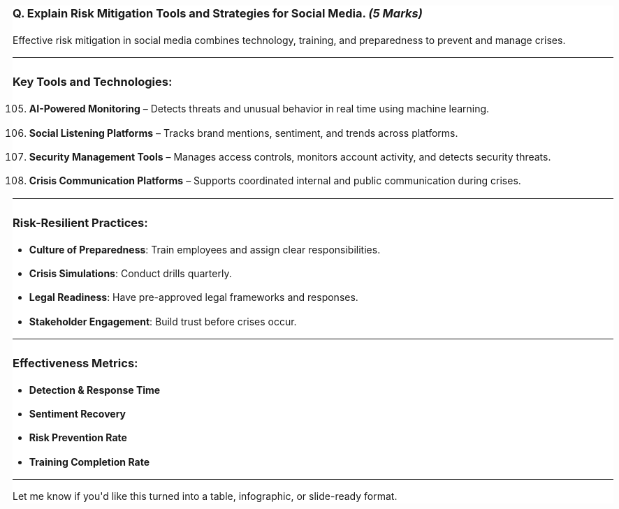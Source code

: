 
### **Q. Explain Risk Mitigation Tools and Strategies for Social Media.** _(5 Marks)_

Effective risk mitigation in social media combines technology, training, and preparedness to prevent and manage crises.

---

### **Key Tools and Technologies:**

105. **AI-Powered Monitoring** – Detects threats and unusual behavior in real time using machine learning.
    
106. **Social Listening Platforms** – Tracks brand mentions, sentiment, and trends across platforms.
    
107. **Security Management Tools** – Manages access controls, monitors account activity, and detects security threats.
    
108. **Crisis Communication Platforms** – Supports coordinated internal and public communication during crises.
    

---

### **Risk-Resilient Practices:**

- **Culture of Preparedness**: Train employees and assign clear responsibilities.
    
- **Crisis Simulations**: Conduct drills quarterly.
    
- **Legal Readiness**: Have pre-approved legal frameworks and responses.
    
- **Stakeholder Engagement**: Build trust before crises occur.
    

---

### **Effectiveness Metrics:**

- **Detection & Response Time**
    
- **Sentiment Recovery**
    
- **Risk Prevention Rate**
    
- **Training Completion Rate**
    

---

Let me know if you'd like this turned into a table, infographic, or slide-ready format.